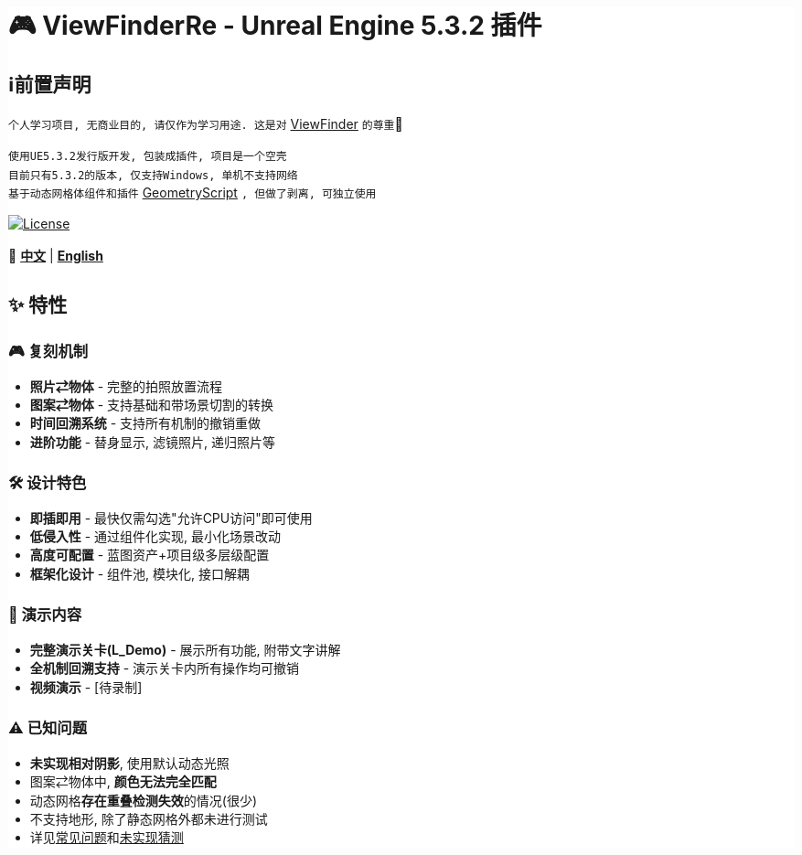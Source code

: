 # :video_game: ViewFinderRe - Unreal Engine 5.3.2 插件

<a id="information_source前置声明"></a>
## :information_source:前置声明

`个人学习项目, 无商业目的, 请仅作为学习用途. 这是对`
[ViewFinder](https://img.shields.io/badge/ViewFinder制作组-SOSGames-Green.svg)
`的尊重`:sparkling_heart:

`使用UE5.3.2发行版开发, 包装成插件, 项目是一个空壳`  
`目前只有5.3.2的版本, 仅支持Windows, 单机不支持网络`  
`基于动态网格体组件和插件`
[GeometryScript](https://img.shields.io/badge/Plugin-GeometryScript-Green.svg)
`, 但做了剥离, 可独立使用`  

[![License](https://img.shields.io/badge/license-MPL2.0-blue.svg)](LICENSE)

:book: [**中文**](README.zh.md) | [**English**](README.md)

<a id="sparkles-特性"></a>
## :sparkles: 特性

<a id="video_game-复刻机制"></a>
### :video_game: 复刻机制
- **照片⇄物体** - 完整的拍照放置流程
- **图案⇄物体** - 支持基础和带场景切割的转换  
- **时间回溯系统** - 支持所有机制的撤销重做
- **进阶功能** - 替身显示, 滤镜照片, 递归照片等

<a id="hammer_and_wrench-设计特色"></a>
### :hammer_and_wrench: 设计特色
- **即插即用** - 最快仅需勾选"允许CPU访问"即可使用
- **低侵入性** - 通过组件化实现, 最小化场景改动
- **高度可配置** - 蓝图资产+项目级多层级配置
- **框架化设计** - 组件池, 模块化, 接口解耦

<a id="dart-演示内容"></a>
### :dart: 演示内容
- **完整演示关卡(L_Demo)** - 展示所有功能, 附带文字讲解
- **全机制回溯支持** - 演示关卡内所有操作均可撤销
- **视频演示** - [待录制]

<a id="warning-已知问题"></a>
### :warning: 已知问题
- **未实现相对阴影**, 使用默认动态光照
- 图案⇄物体中, **颜色无法完全匹配**
- 动态网格**存在重叠检测失效**的情况(很少)
- 不支持地形, 除了静态网格外都未进行测试
- 详见[常见问题](#常见问题)和[未实现猜测](#未实现猜测)
